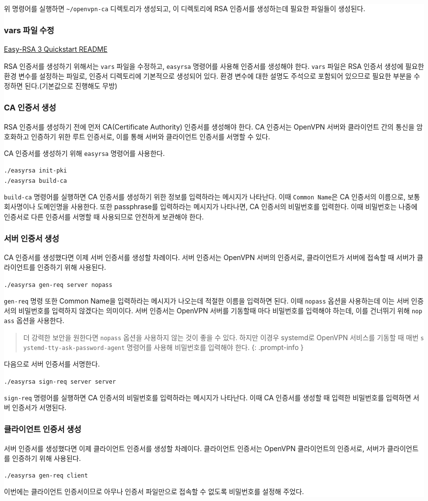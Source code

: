 위 명령어를 실행하면 `~/openvpn-ca` 디렉토리가 생성되고, 이 디렉토리에 RSA 인증서를 생성하는데 필요한 파일들이 생성된다.

### vars 파일 수정

[Easy-RSA 3 Quickstart README](https://github.com/OpenVPN/easy-rsa/blob/master/README.quickstart.md)

RSA 인증서를 생성하기 위해서는 `vars` 파일을 수정하고, `easyrsa` 명령어를 사용해 인증서를 생성해야 한다. `vars` 파일은 RSA 인증서 생성에 필요한 환경 변수를 설정하는 파일로, 인증서 디렉토리에 기본적으로 생성되어 있다. 환경 변수에 대한 설명도 주석으로 포함되어 있으므로 필요한 부분을 수정하면 된다.(기본값으로 진행해도 무방)

### CA 인증서 생성

RSA 인증서를 생성하기 전에 먼저 CA(Certificate Authority) 인증서를 생성해야 한다. CA 인증서는 OpenVPN 서버와 클라이언트 간의 통신을 암호화하고 인증하기 위한 루트 인증서로, 이를 통해 서버와 클라이언트 인증서를 서명할 수 있다.

CA 인증서를 생성하기 위해 `easyrsa` 명령어를 사용한다.

```bash
./easyrsa init-pki
./easyrsa build-ca
```

`build-ca` 명령어를 실행하면 CA 인증서를 생성하기 위한 정보를 입력하라는 메시지가 나타난다. 이때 `Common Name`은 CA 인증서의 이름으로, 보통 회사명이나 도메인명을 사용한다. 또한 passphrase를 입력하라는 메시지가 나타나면, CA 인증서의 비밀번호를 입력한다. 이때 비밀번호는 나중에 인증서로 다른 인증서를 서명할 때 사용되므로 안전하게 보관해야 한다.

### 서버 인증서 생성

CA 인증서를 생성했다면 이제 서버 인증서를 생성할 차례이다. 서버 인증서는 OpenVPN 서버의 인증서로, 클라이언트가 서버에 접속할 때 서버가 클라이언트를 인증하기 위해 사용된다.

```bash
./easyrsa gen-req server nopass
```

`gen-req` 명령 또한 Common Name을 입력하라는 메시지가 나오는데 적절한 이름을 입력하면 된다. 이때 `nopass` 옵션을 사용하는데 이는 서버 인증서의 비밀번호를 입력하지 않겠다는 의미이다. 서버 인증서는 OpenVPN 서버를 기동할때 마다 비밀번호를 입력해야 하는데, 이를 건너뛰기 위해 `nopass` 옵션을 사용한다. 

> 더 강력한 보안을 원한다면 `nopass` 옵션을 사용하지 않는 것이 좋을 수 있다. 하지만 이경우 systemd로 OpenVPN 서비스를 기동할 때 매번 `systemd-tty-ask-password-agent` 명령어를 사용해 비밀번호를 입력해야 한다.
{: .prompt-info }

다음으로 서버 인증서를 서명한다.

```bash
./easyrsa sign-req server server
```

`sign-req` 명령어를 실행하면 CA 인증서의 비밀번호를 입력하라는 메시지가 나타난다. 이때 CA 인증서를 생성할 때 입력한 비밀번호를 입력하면 서버 인증서가 서명된다.

### 클라이언트 인증서 생성

서버 인증서를 생성했다면 이제 클라이언트 인증서를 생성할 차례이다. 클라이언트 인증서는 OpenVPN 클라이언트의 인증서로, 서버가 클라이언트를 인증하기 위해 사용된다.

```bash
./easyrsa gen-req client
```

이번에는 클라이언트 인증서이므로 아무나 인증서 파일만으로 접속할 수 없도록 비밀번호를 설정해 주었다.
